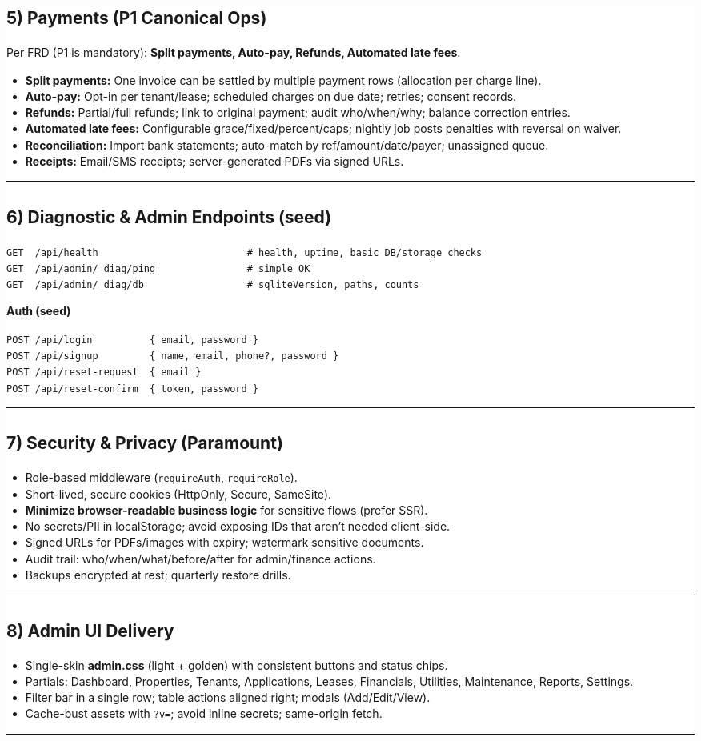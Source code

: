 
## 5) Payments (P1 Canonical Ops)

Per FRD (P1 is mandatory): **Split payments, Auto-pay, Refunds, Automated late fees**.

- **Split payments:** One invoice can be settled by multiple payment rows (allocation per charge line).
- **Auto-pay:** Opt-in per tenant/lease; scheduled charges on due date; retries; consent records.
- **Refunds:** Partial/full refunds; link to original payment; audit who/when/why; balance correction entries.
- **Automated late fees:** Configurable grace/fixed/percent/caps; nightly job posts penalties with reversal on waiver.
- **Reconciliation:** Import bank statements; auto-match by ref/amount/date/payer; unassigned queue.
- **Receipts:** Email/SMS receipts; server-generated PDFs via signed URLs.

---

## 6) Diagnostic & Admin Endpoints (seed)

```
GET  /api/health                          # health, uptime, basic DB/storage checks
GET  /api/admin/_diag/ping                # simple OK
GET  /api/admin/_diag/db                  # sqliteVersion, paths, counts
```

**Auth (seed)**
```
POST /api/login          { email, password }
POST /api/signup         { name, email, phone?, password }
POST /api/reset-request  { email }
POST /api/reset-confirm  { token, password }
```

---

## 7) Security & Privacy (Paramount)

- Role-based middleware (`requireAuth`, `requireRole`).
- Short-lived, secure cookies (HttpOnly, Secure, SameSite).
- **Minimize browser-readable business logic** for sensitive flows (prefer SSR).
- No secrets/PII in localStorage; avoid exposing IDs that aren’t needed client-side.
- Signed URLs for PDFs/images with expiry; watermark sensitive documents.
- Audit trail: who/when/what/before/after for admin/finance actions.
- Backups encrypted at rest; quarterly restore drills.

---

## 8) Admin UI Delivery

- Single-skin **admin.css** (light + golden) with consistent buttons and status chips.
- Partials: Dashboard, Properties, Tenants, Applications, Leases, Financials, Utilities, Maintenance, Reports, Settings.
- Filter bar in a single row; table actions aligned right; modals (Add/Edit/View).
- Cache-bust assets with `?v=`; avoid inline secrets; same-origin fetch.

---